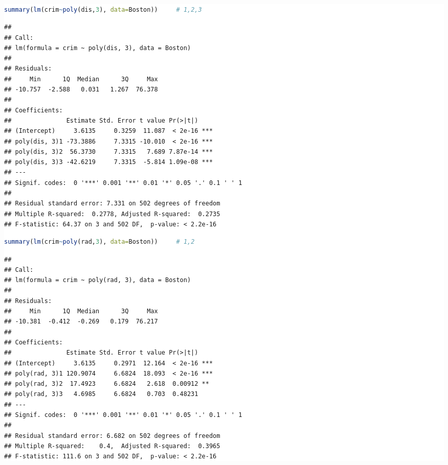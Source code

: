 ```r
summary(lm(crim~poly(dis,3), data=Boston))     # 1,2,3
```

```
## 
## Call:
## lm(formula = crim ~ poly(dis, 3), data = Boston)
## 
## Residuals:
##     Min      1Q  Median      3Q     Max 
## -10.757  -2.588   0.031   1.267  76.378 
## 
## Coefficients:
##               Estimate Std. Error t value Pr(>|t|)    
## (Intercept)     3.6135     0.3259  11.087  < 2e-16 ***
## poly(dis, 3)1 -73.3886     7.3315 -10.010  < 2e-16 ***
## poly(dis, 3)2  56.3730     7.3315   7.689 7.87e-14 ***
## poly(dis, 3)3 -42.6219     7.3315  -5.814 1.09e-08 ***
## ---
## Signif. codes:  0 '***' 0.001 '**' 0.01 '*' 0.05 '.' 0.1 ' ' 1
## 
## Residual standard error: 7.331 on 502 degrees of freedom
## Multiple R-squared:  0.2778,	Adjusted R-squared:  0.2735 
## F-statistic: 64.37 on 3 and 502 DF,  p-value: < 2.2e-16
```

```r
summary(lm(crim~poly(rad,3), data=Boston))     # 1,2
```

```
## 
## Call:
## lm(formula = crim ~ poly(rad, 3), data = Boston)
## 
## Residuals:
##     Min      1Q  Median      3Q     Max 
## -10.381  -0.412  -0.269   0.179  76.217 
## 
## Coefficients:
##               Estimate Std. Error t value Pr(>|t|)    
## (Intercept)     3.6135     0.2971  12.164  < 2e-16 ***
## poly(rad, 3)1 120.9074     6.6824  18.093  < 2e-16 ***
## poly(rad, 3)2  17.4923     6.6824   2.618  0.00912 ** 
## poly(rad, 3)3   4.6985     6.6824   0.703  0.48231    
## ---
## Signif. codes:  0 '***' 0.001 '**' 0.01 '*' 0.05 '.' 0.1 ' ' 1
## 
## Residual standard error: 6.682 on 502 degrees of freedom
## Multiple R-squared:    0.4,	Adjusted R-squared:  0.3965 
## F-statistic: 111.6 on 3 and 502 DF,  p-value: < 2.2e-16
```
